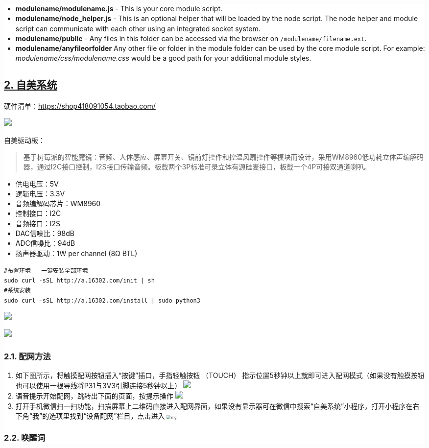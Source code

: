 - **modulename/modulename.js** - This is your core module script.
- **modulename/node_helper.js** - This is an optional helper that will be loaded by the node script. The node helper and module script can communicate with each other using an integrated socket system.
- **modulename/public** - Any files in this folder can be accessed via the browser on `/modulename/filename.ext`.
- **modulename/anyfileorfolder** Any other file or folder in the module folder can be used by the core module script. For example: *modulename/css/modulename.css* would be a good path for your additional module styles.

## [2. 自美系统](http://docs.16302.com/1318686)

硬件清单：https://shop418091054.taobao.com/

![](https://lddpicture.oss-cn-beijing.aliyuncs.com/picture/image-20200509141258351.png)

自美驱动板：

> ​      基于树莓派的智能魔镜：音频、人体感应、屏幕开关、镜前灯控件和控温风扇控件等模块而设计，采用WM8960低功耗立体声编解码器，通过I2C接口控制，I2S接口传输音频。板载两个3P标准可录立体有源硅麦接口，板载一个4P可接双通道喇叭。

- 供电电压：5V
- 逻辑电压：3.3V
- 音频编解码芯片：WM8960
- 控制接口：I2C
- 音频接口：I2S
- DAC信噪比：98dB
- ADC信噪比：94dB
- 扬声器驱动：1W per channel (8Ω BTL)

```shell
#布置环境   一键安装全部环境
sudo curl -sSL http://a.16302.com/init | sh
#系统安装
sudo curl -sSL http://a.16302.com/install | sudo python3
```

![](https://lddpicture.oss-cn-beijing.aliyuncs.com/picture/image-20200509143513833.png)

![](https://lddpicture.oss-cn-beijing.aliyuncs.com/picture/image-20200509143703233.png)

### **2.1. 配网方法**

1. 如下图所示，将触摸配网按钮插入“按键”插口，手指轻触按钮 （TOUCH） 指示位置5秒钟以上就即可进入配网模式（如果没有触摸按钮也可以使用一根导线将P31与3V3引脚连接5秒钟以上）
   ![](http://qiniucn.16302.com/a412177ed26ee314b6ecb5bf47271558)
2. 语音提示开始配网，跳转出下面的页面，按提示操作
   ![](http://qiniucn.16302.com/4e93ee1e6121e1f86da343352002dfdf)
3. 打开手机微信扫一扫功能，扫描屏幕上二维码直接进入配网界面，如果没有显示器可在微信中搜索“自美系统”小程序，打开小程序在右下角“我”的选项里找到“设备配网”栏目，点击进入
   <img src="http://qiniucn.16302.com/5fb174bf147863c39d07cc54d8de6b17" alt="img" style="zoom:50%;" />

### 2.2. 唤醒词
